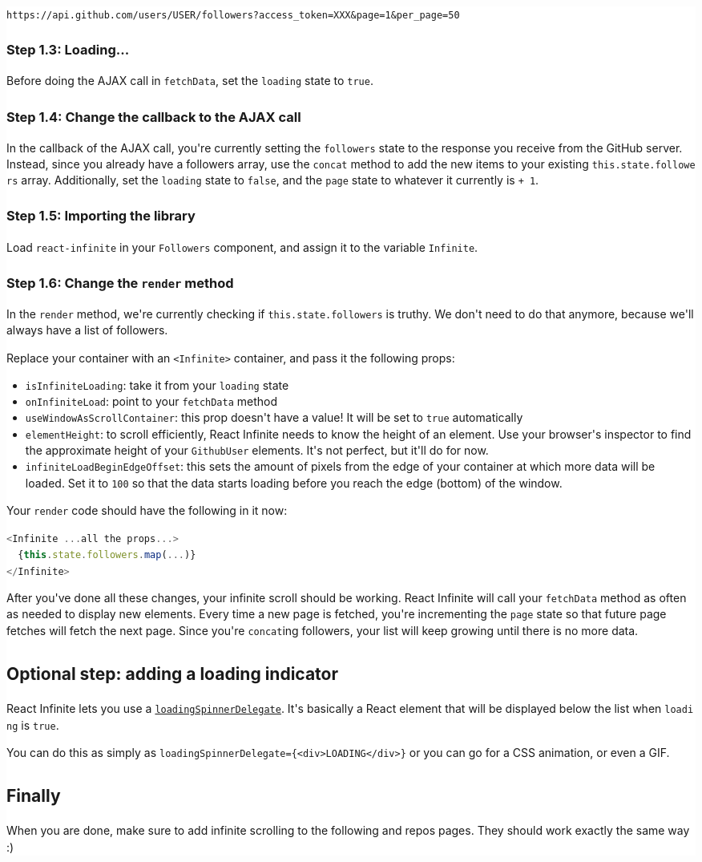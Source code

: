 `https://api.github.com/users/USER/followers?access_token=XXX&page=1&per_page=50`

### Step 1.3: Loading...
Before doing the AJAX call in `fetchData`, set the `loading` state to `true`.

### Step 1.4: Change the callback to the AJAX call
In the callback of the AJAX call, you're currently setting the `followers` state to the response you receive from the GitHub server. Instead, since you already have a followers array, use the `concat` method to add the new items to your existing `this.state.followers` array. Additionally, set the `loading` state to `false`, and the `page` state to whatever it currently is `+ 1`.

### Step 1.5: Importing the library
Load `react-infinite` in your `Followers` component, and assign it to the variable `Infinite`.

### Step 1.6: Change the `render` method
In the `render` method, we're currently checking if `this.state.followers` is truthy. We don't need to do that anymore, because we'll always have a list of followers.

Replace your container with an `<Infinite>` container, and pass it the following props:

* `isInfiniteLoading`: take it from your `loading` state
* `onInfiniteLoad`: point to your `fetchData` method
* `useWindowAsScrollContainer`: this prop doesn't have a value! It will be set to `true` automatically
* `elementHeight`: to scroll efficiently, React Infinite needs to know the height of an element. Use your browser's inspector to find the approximate height of your `GithubUser` elements. It's not perfect, but it'll do for now.
* `infiniteLoadBeginEdgeOffset`: this sets the amount of pixels from the edge of your container at which more data will be loaded. Set it to `100` so that the data starts loading before you reach the edge (bottom) of the window.

Your `render` code should have the following in it now:

```javascript
<Infinite ...all the props...>
  {this.state.followers.map(...)}
</Infinite>
```

After you've done all these changes, your infinite scroll should be working. React Infinite will call your `fetchData` method as often as needed to display new elements. Every time a new page is fetched, you're incrementing the `page` state so that future page fetches will fetch the next page. Since you're `concat`ing followers, your list will keep growing until there is no more data.

## Optional step: adding a loading indicator
React Infinite lets you use a [`loadingSpinnerDelegate`](https://github.com/seatgeek/react-infinite#react-node-loadingspinnerdelegate). It's basically a React element that will be displayed below the list when `loading` is `true`.

You can do this as simply as `loadingSpinnerDelegate={<div>LOADING</div>}` or you can go for a CSS animation, or even a GIF.

## Finally
When you are done, make sure to add infinite scrolling to the following and repos pages. They should work exactly the same way :)
